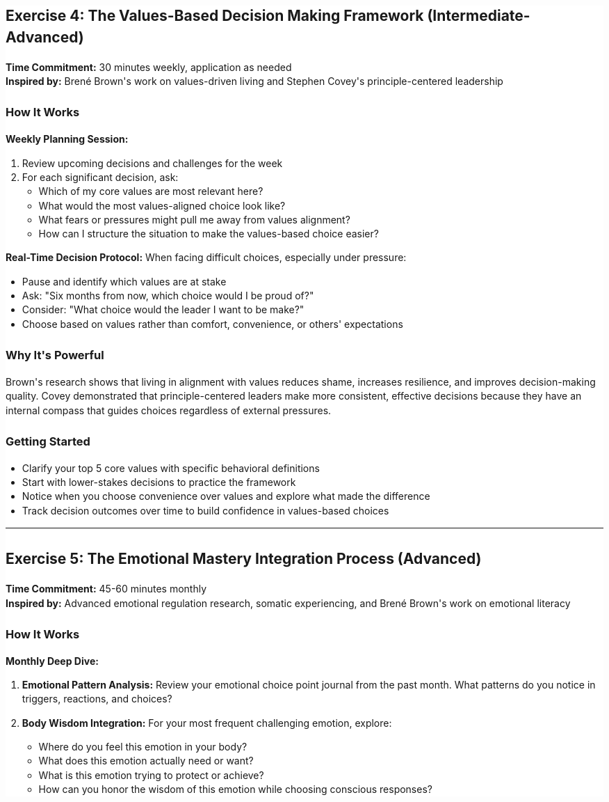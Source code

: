 ## Exercise 4: The Values-Based Decision Making Framework (Intermediate-Advanced)
**Time Commitment:** 30 minutes weekly, application as needed  
**Inspired by:** Brené Brown's work on values-driven living and Stephen Covey's principle-centered leadership

### How It Works
**Weekly Planning Session:**
1. Review upcoming decisions and challenges for the week
2. For each significant decision, ask:
   - Which of my core values are most relevant here?
   - What would the most values-aligned choice look like?
   - What fears or pressures might pull me away from values alignment?
   - How can I structure the situation to make the values-based choice easier?

**Real-Time Decision Protocol:**
When facing difficult choices, especially under pressure:
- Pause and identify which values are at stake
- Ask: "Six months from now, which choice would I be proud of?"
- Consider: "What choice would the leader I want to be make?"
- Choose based on values rather than comfort, convenience, or others' expectations

### Why It's Powerful
Brown's research shows that living in alignment with values reduces shame, increases resilience, and improves decision-making quality. Covey demonstrated that principle-centered leaders make more consistent, effective decisions because they have an internal compass that guides choices regardless of external pressures.

### Getting Started
- Clarify your top 5 core values with specific behavioral definitions
- Start with lower-stakes decisions to practice the framework
- Notice when you choose convenience over values and explore what made the difference
- Track decision outcomes over time to build confidence in values-based choices

---

## Exercise 5: The Emotional Mastery Integration Process (Advanced)
**Time Commitment:** 45-60 minutes monthly  
**Inspired by:** Advanced emotional regulation research, somatic experiencing, and Brené Brown's work on emotional literacy

### How It Works
**Monthly Deep Dive:**
1. **Emotional Pattern Analysis:** Review your emotional choice point journal from the past month. What patterns do you notice in triggers, reactions, and choices?

2. **Body Wisdom Integration:** For your most frequent challenging emotion, explore:
   - Where do you feel this emotion in your body?
   - What does this emotion actually need or want?
   - What is this emotion trying to protect or achieve?
   - How can you honor the wisdom of this emotion while choosing conscious responses?
